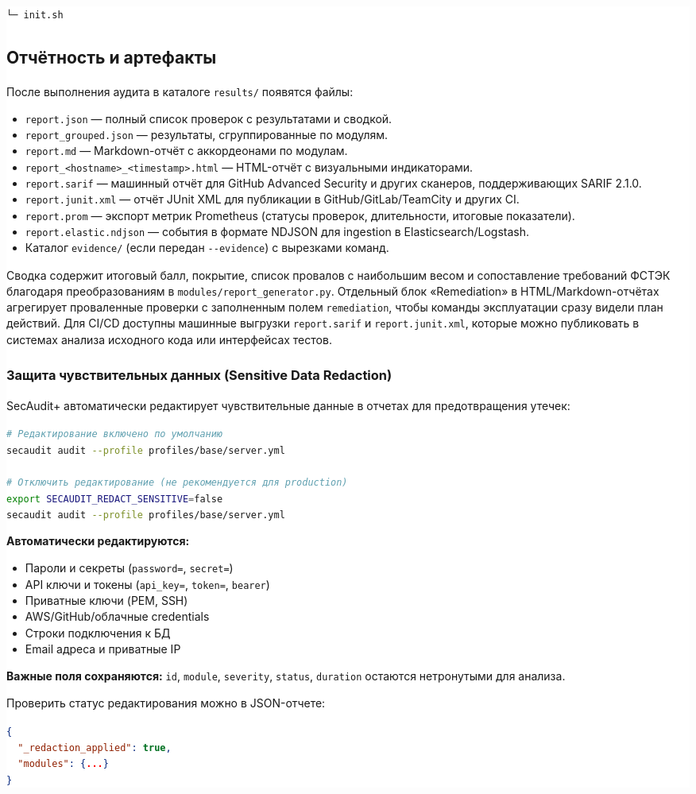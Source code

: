 ```
└─ init.sh
```

## Отчётность и артефакты

После выполнения аудита в каталоге `results/` появятся файлы:

- `report.json` — полный список проверок с результатами и сводкой.
- `report_grouped.json` — результаты, сгруппированные по модулям.
- `report.md` — Markdown-отчёт с аккордеонами по модулам.
- `report_<hostname>_<timestamp>.html` — HTML-отчёт с визуальными индикаторами.
- `report.sarif` — машинный отчёт для GitHub Advanced Security и других сканеров, поддерживающих SARIF 2.1.0.
- `report.junit.xml` — отчёт JUnit XML для публикации в GitHub/GitLab/TeamCity и других CI.
- `report.prom` — экспорт метрик Prometheus (статусы проверок, длительности, итоговые показатели).
- `report.elastic.ndjson` — события в формате NDJSON для ingestion в Elasticsearch/Logstash.
- Каталог `evidence/` (если передан `--evidence`) с вырезками команд.

Сводка содержит итоговый балл, покрытие, список провалов с наибольшим весом и сопоставление требований ФСТЭК благодаря преобразованиям в `modules/report_generator.py`. Отдельный блок «Remediation» в HTML/Markdown-отчётах агрегирует проваленные проверки с заполненным полем `remediation`, чтобы команды эксплуатации сразу видели план действий. Для CI/CD доступны машинные выгрузки `report.sarif` и `report.junit.xml`, которые можно публиковать в системах анализа исходного кода или интерфейсах тестов.

### Защита чувствительных данных (Sensitive Data Redaction)

SecAudit+ автоматически редактирует чувствительные данные в отчетах для предотвращения утечек:

```bash
# Редактирование включено по умолчанию
secaudit audit --profile profiles/base/server.yml

# Отключить редактирование (не рекомендуется для production)
export SECAUDIT_REDACT_SENSITIVE=false
secaudit audit --profile profiles/base/server.yml
```

**Автоматически редактируются:**
- Пароли и секреты (`password=`, `secret=`)
- API ключи и токены (`api_key=`, `token=`, `bearer`)
- Приватные ключи (PEM, SSH)
- AWS/GitHub/облачные credentials
- Строки подключения к БД
- Email адреса и приватные IP

**Важные поля сохраняются:** `id`, `module`, `severity`, `status`, `duration` остаются нетронутыми для анализа.

Проверить статус редактирования можно в JSON-отчете:
```json
{
  "_redaction_applied": true,
  "modules": {...}
}
```
